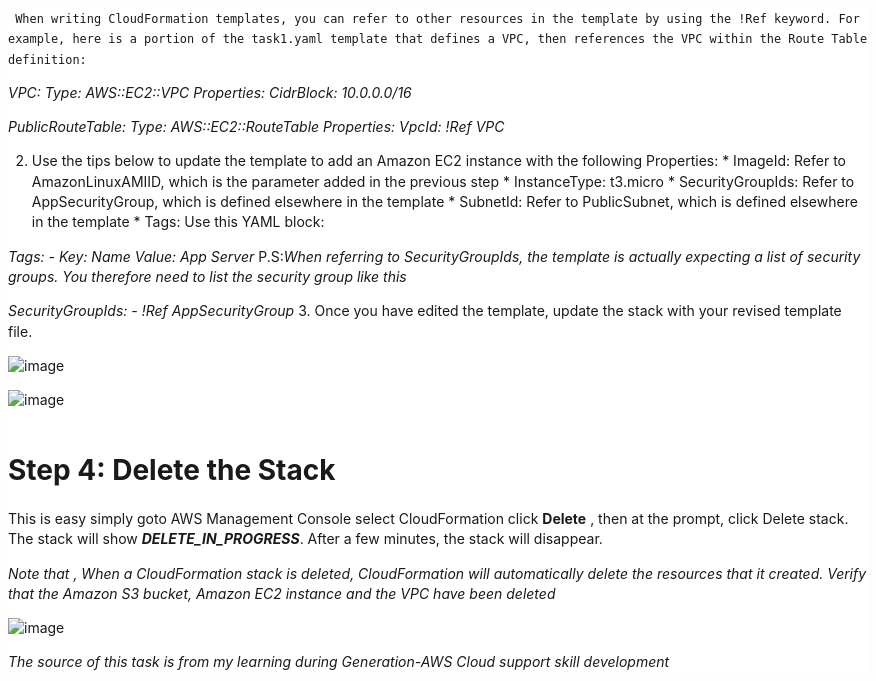      When writing CloudFormation templates, you can refer to other resources in the template by using the !Ref keyword. For example, here is a portion of the task1.yaml template that defines a VPC, then references the VPC within the Route Table definition:

_VPC:_
    _Type: AWS::EC2::VPC_
    _Properties:_
    _CidrBlock: 10.0.0.0/16_

  _PublicRouteTable:_
    _Type: AWS::EC2::RouteTable_
    _Properties:_
    _VpcId: !Ref VPC_

2. Use the tips below to update the template to add an Amazon EC2 instance with the following Properties:
       * ImageId: Refer to AmazonLinuxAMIID, which is the parameter added in the previous step
       * InstanceType: t3.micro
       * SecurityGroupIds: Refer to AppSecurityGroup, which is defined elsewhere in the template
       * SubnetId: Refer to PublicSubnet, which is defined elsewhere in the template
       * Tags: Use this YAML block:

_Tags:_
        _- Key: Name_
        _Value: App Server_
P.S:_When referring to SecurityGroupIds, the template is actually expecting a list of security groups. You therefore need to list the security group like this_

_SecurityGroupIds:_
        _- !Ref AppSecurityGroup_
3. Once you have edited the template, update the stack with your revised template file.

![image](https://github.com/fazalUllah-Khan/Automation-with-CloudFormation/assets/148821704/d35a2672-be6f-4475-af4f-45c2d001dc5a)

<img width="1118" alt="image" src="https://github.com/fazalUllah-Khan/Automation-with-CloudFormation/assets/148821704/bc8e6cbb-c566-4355-a8ba-4878621be397">

# Step 4: Delete the Stack

This is easy simply goto AWS Management Console select CloudFormation click **Delete** , then at the prompt, click Delete stack.
   The stack will show _**DELETE_IN_PROGRESS**_. After a few minutes, the stack will disappear.

_Note that , When a CloudFormation stack is deleted, CloudFormation will automatically delete the resources that it created. Verify that the Amazon S3 bucket, Amazon EC2 instance and the VPC have been deleted_

![image](https://github.com/fazalUllah-Khan/Automation-with-CloudFormation/assets/148821704/becf3fb1-f826-4945-bf6e-3d518a70ffad)

_The source of this task is from my learning during Generation-AWS Cloud support skill development_  
